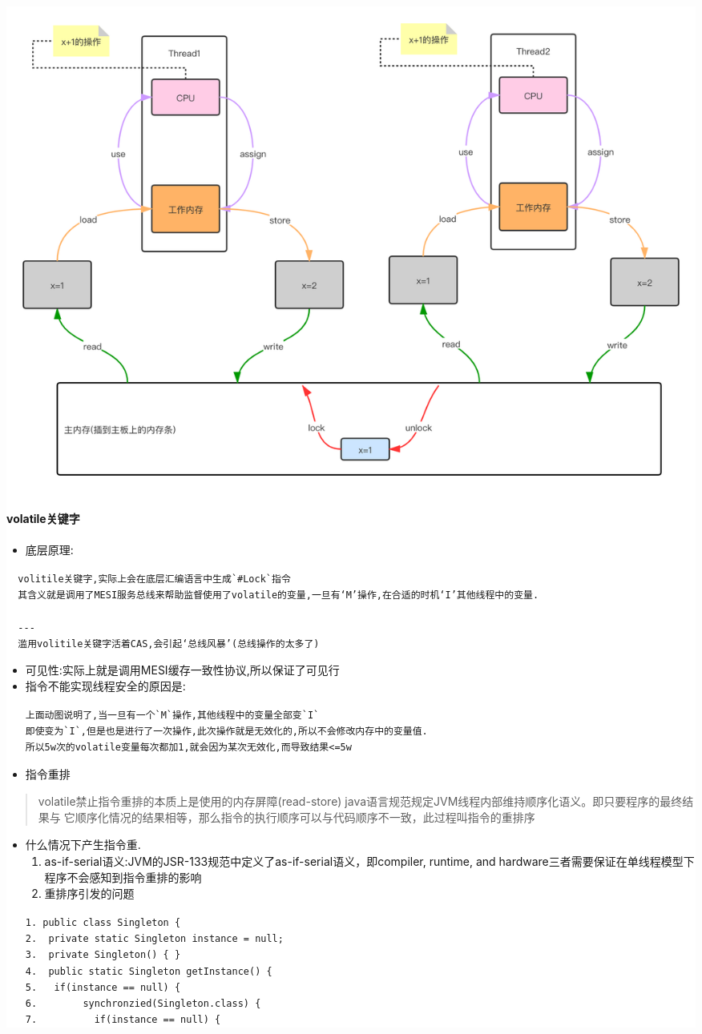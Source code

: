   ![Java线程模型](../../../Images/programming/java/base/Java线程模型.png)

#### volatile关键字
* 底层原理: 
```
  volitile关键字,实际上会在底层汇编语言中生成`#Lock`指令
  其含义就是调用了MESI服务总线来帮助监督使用了volatile的变量,一旦有‘M’操作,在合适的时机‘I’其他线程中的变量.

  ---
  滥用volitile关键字活着CAS,会引起‘总线风暴’(总线操作的太多了)
```

* 可见性:实际上就是调用MESI缓存一致性协议,所以保证了可见行
* 指令不能实现线程安全的原因是:
  ```
  上面动图说明了,当一旦有一个`M`操作,其他线程中的变量全部变`I`
  即使变为`I`,但是也是进行了一次操作,此次操作就是无效化的,所以不会修改内存中的变量值.
  所以5w次的volatile变量每次都加1,就会因为某次无效化,而导致结果<=5w
  ```
* 指令重排
> volatile禁止指令重排的本质上是使用的内存屏障(read-store)
> java语言规范规定JVM线程内部维持顺序化语义。即只要程序的最终结果与 它顺序化情况的结果相等，那么指令的执行顺序可以与代码顺序不一致，此过程叫指令的重排序
  * 什么情况下产生指令重.
    1. as-if-serial语义:JVM的JSR-133规范中定义了as-if-serial语义，即compiler, runtime, and hardware三者需要保证在单线程模型下程序不会感知到指令重排的影响
    2. 重排序引发的问题
    ```
    1. public class Singleton {
    2.  private static Singleton instance = null;
    3.  private Singleton() { }
    4.  public static Singleton getInstance() {
    5.   if(instance == null) {
    6.        synchronzied(Singleton.class) {
    7.          if(instance == null) {